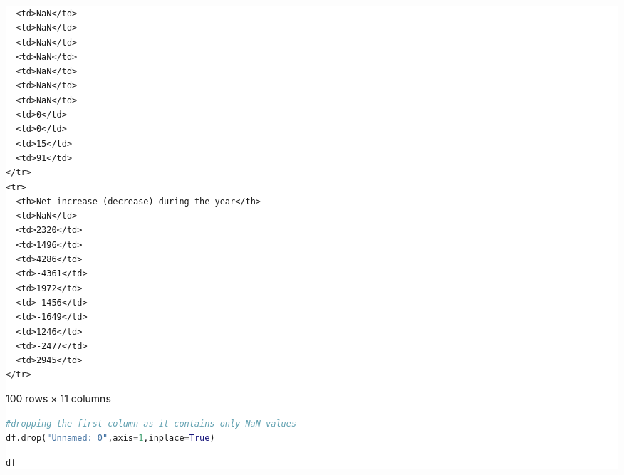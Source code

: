       <td>NaN</td>
      <td>NaN</td>
      <td>NaN</td>
      <td>NaN</td>
      <td>NaN</td>
      <td>NaN</td>
      <td>NaN</td>
      <td>0</td>
      <td>0</td>
      <td>15</td>
      <td>91</td>
    </tr>
    <tr>
      <th>Net increase (decrease) during the year</th>
      <td>NaN</td>
      <td>2320</td>
      <td>1496</td>
      <td>4286</td>
      <td>-4361</td>
      <td>1972</td>
      <td>-1456</td>
      <td>-1649</td>
      <td>1246</td>
      <td>-2477</td>
      <td>2945</td>
    </tr>
  </tbody>
</table>
<p>100 rows × 11 columns</p>
</div>




```python
#dropping the first column as it contains only NaN values
df.drop("Unnamed: 0",axis=1,inplace=True)
```


```python
df
```




<div>
<style scoped>
    .dataframe tbody tr th:only-of-type {
        vertical-align: middle;
    }

    .dataframe tbody tr th {
        vertical-align: top;
    }
